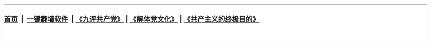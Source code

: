 
------------------------
#### [首页](https://github.com/gfw-breaker/banned-news3/blob/master/README.md) &nbsp;|&nbsp; [一键翻墙软件](https://github.com/gfw-breaker/nogfw/blob/master/README.md) &nbsp;| [《九评共产党》](https://github.com/gfw-breaker/9ping.md/blob/master/README.md#九评之一评共产党是什么) | [《解体党文化》](https://github.com/gfw-breaker/jtdwh.md/blob/master/README.md) | [《共产主义的终极目的》](https://github.com/gfw-breaker/gczydzjmd.md/blob/master/README.md)


<img src='http://gfw-breaker.win/banned-news3/pages/nsc413/n12688588.md' width='0px' height='0px'/>